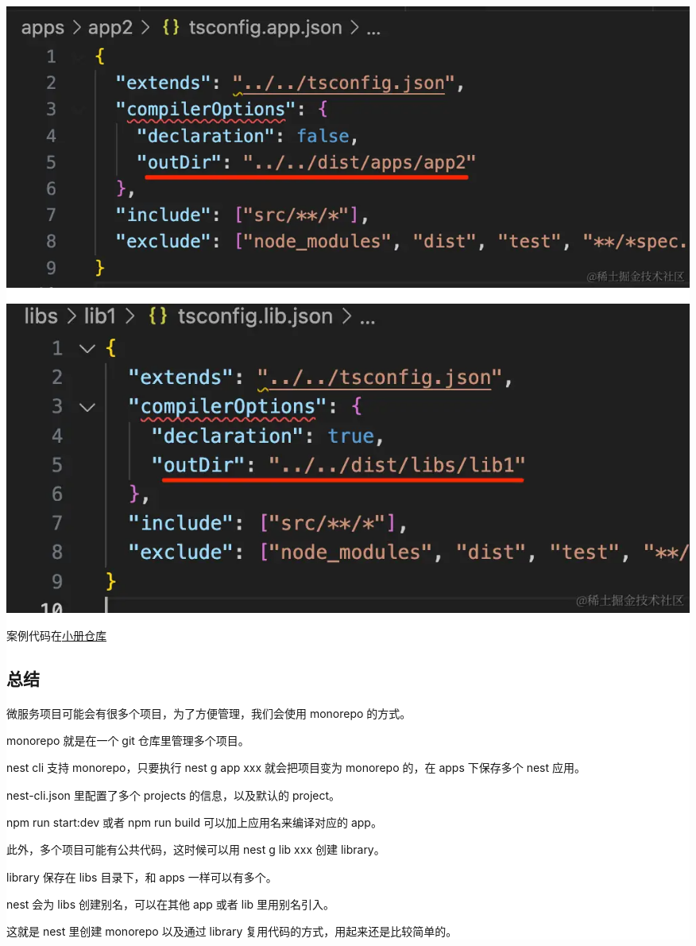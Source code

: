 ![](./images/87f0a70d0003865f1c627574ac091597.webp )

![](./images/6230331a271137d8f69d675aabf4bc2e.webp )

案例代码在[小册仓库](https://github.com/QuarkGluonPlasma/nestjs-course-code/tree/main/monorepo-test)

## 总结

微服务项目可能会有很多个项目，为了方便管理，我们会使用 monorepo 的方式。

monorepo 就是在一个 git 仓库里管理多个项目。

nest cli 支持 monorepo，只要执行 nest g app xxx 就会把项目变为 monorepo 的，在 apps 下保存多个 nest 应用。

nest-cli.json 里配置了多个 projects 的信息，以及默认的 project。

npm run start:dev 或者 npm run build 可以加上应用名来编译对应的 app。

此外，多个项目可能有公共代码，这时候可以用 nest g lib xxx 创建 library。

library 保存在 libs 目录下，和 apps 一样可以有多个。

nest 会为 libs 创建别名，可以在其他 app 或者 lib 里用别名引入。

这就是 nest 里创建 monorepo 以及通过 library 复用代码的方式，用起来还是比较简单的。
